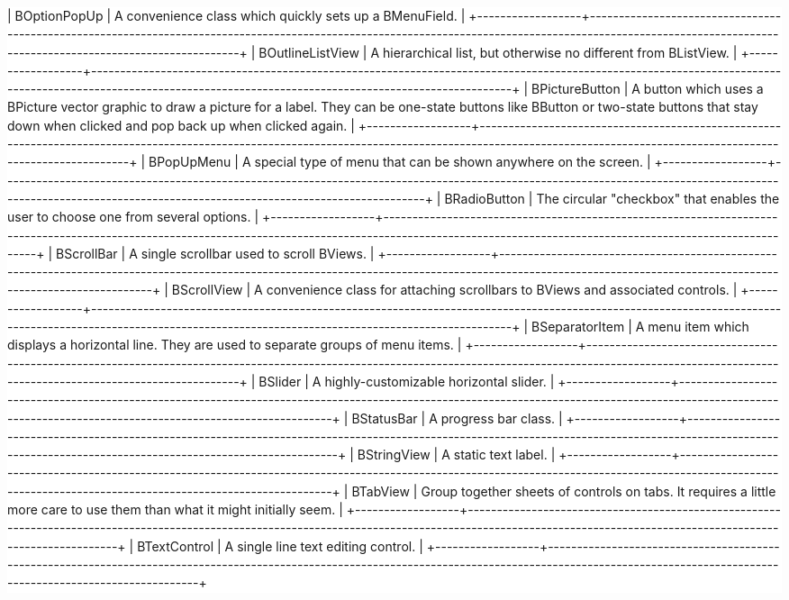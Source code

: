 | BOptionPopUp     | A convenience class which quickly sets up a BMenuField.                                                                                                                                                      |
+------------------+--------------------------------------------------------------------------------------------------------------------------------------------------------------------------------------------------------------+
| BOutlineListView | A hierarchical list, but otherwise no different from BListView.                                                                                                                                              |
+------------------+--------------------------------------------------------------------------------------------------------------------------------------------------------------------------------------------------------------+
| BPictureButton   | A button which uses a BPicture vector graphic to draw a picture for a label. They can be one-state buttons like BButton or two-state buttons that stay down when clicked and pop back up when clicked again. |
+------------------+--------------------------------------------------------------------------------------------------------------------------------------------------------------------------------------------------------------+
| BPopUpMenu       | A special type of menu that can be shown anywhere on the screen.                                                                                                                                             |
+------------------+--------------------------------------------------------------------------------------------------------------------------------------------------------------------------------------------------------------+
| BRadioButton     | The circular "checkbox" that enables the user to choose one from several options.                                                                                                                            |
+------------------+--------------------------------------------------------------------------------------------------------------------------------------------------------------------------------------------------------------+
| BScrollBar       | A single scrollbar used to scroll BViews.                                                                                                                                                                    |
+------------------+--------------------------------------------------------------------------------------------------------------------------------------------------------------------------------------------------------------+
| BScrollView      | A convenience class for attaching scrollbars to BViews and associated controls.                                                                                                                              |
+------------------+--------------------------------------------------------------------------------------------------------------------------------------------------------------------------------------------------------------+
| BSeparatorItem   | A menu item which displays a horizontal line. They are used to separate groups of menu items.                                                                                                                |
+------------------+--------------------------------------------------------------------------------------------------------------------------------------------------------------------------------------------------------------+
| BSlider          | A highly-customizable horizontal slider.                                                                                                                                                                     |
+------------------+--------------------------------------------------------------------------------------------------------------------------------------------------------------------------------------------------------------+
| BStatusBar       | A progress bar class.                                                                                                                                                                                        |
+------------------+--------------------------------------------------------------------------------------------------------------------------------------------------------------------------------------------------------------+
| BStringView      | A static text label.                                                                                                                                                                                         |
+------------------+--------------------------------------------------------------------------------------------------------------------------------------------------------------------------------------------------------------+
| BTabView         | Group together sheets of controls on tabs. It requires a little more care to use them than what it might initially seem.                                                                                     |
+------------------+--------------------------------------------------------------------------------------------------------------------------------------------------------------------------------------------------------------+
| BTextControl     | A single line text editing control.                                                                                                                                                                          |
+------------------+--------------------------------------------------------------------------------------------------------------------------------------------------------------------------------------------------------------+